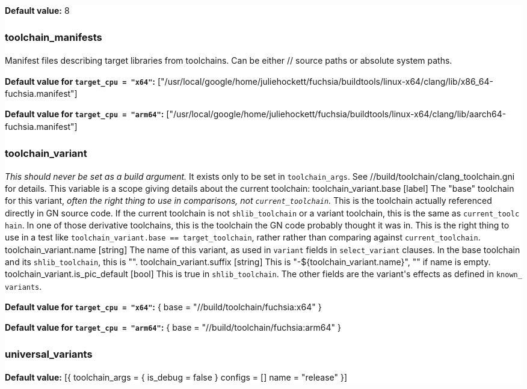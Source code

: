 **Default value:** 8


### toolchain_manifests
 Manifest files describing target libraries from toolchains.
 Can be either // source paths or absolute system paths.

**Default value for `target_cpu = "x64"`:** ["/usr/local/google/home/juliehockett/fuchsia/buildtools/linux-x64/clang/lib/x86_64-fuchsia.manifest"]

**Default value for `target_cpu = "arm64"`:** ["/usr/local/google/home/juliehockett/fuchsia/buildtools/linux-x64/clang/lib/aarch64-fuchsia.manifest"]


### toolchain_variant
 *This should never be set as a build argument.*
 It exists only to be set in `toolchain_args`.
 See //build/toolchain/clang_toolchain.gni for details.
 This variable is a scope giving details about the current toolchain:
     toolchain_variant.base
         [label] The "base" toolchain for this variant, *often the
         right thing to use in comparisons, not `current_toolchain`.*
         This is the toolchain actually referenced directly in GN
         source code.  If the current toolchain is not
         `shlib_toolchain` or a variant toolchain, this is the same
         as `current_toolchain`.  In one of those derivative
         toolchains, this is the toolchain the GN code probably
         thought it was in.  This is the right thing to use in a test
         like `toolchain_variant.base == target_toolchain`, rather
         rather than comparing against `current_toolchain`.
     toolchain_variant.name
         [string] The name of this variant, as used in `variant` fields in
         `select_variant` clauses.  In the base toolchain and its
         `shlib_toolchain`, this is "".
     toolchain_variant.suffix
         [string] This is "-${toolchain_variant.name}", "" if name is empty.
     toolchain_variant.is_pic_default
         [bool] This is true in `shlib_toolchain`.
 The other fields are the variant's effects as defined in `known_variants`.

**Default value for `target_cpu = "x64"`:** {
  base = "//build/toolchain/fuchsia:x64"
}

**Default value for `target_cpu = "arm64"`:** {
  base = "//build/toolchain/fuchsia:arm64"
}


### universal_variants

**Default value:** [{
  toolchain_args = {
  is_debug = false
}
  configs = []
  name = "release"
}]
